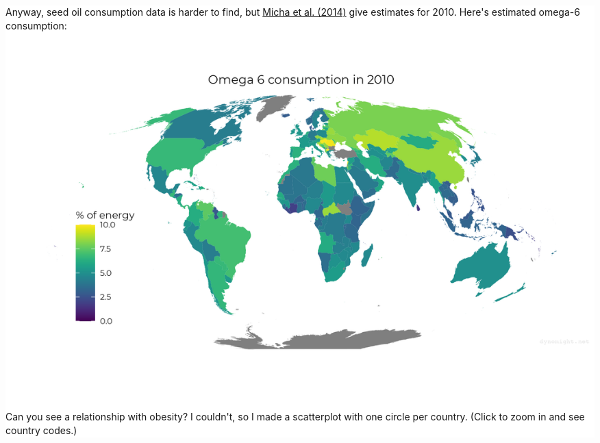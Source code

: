 Anyway, seed oil consumption data is harder to find, but [Micha et al. (2014)](https://doi.org/10.1136/bmj.g2272) give estimates for 2010. Here's estimated omega-6 consumption:
[![](/img/seed-oil/world-omega-6.png)](/img/seed-oil/world-omega-6.png)

Can you see a relationship with obesity? I couldn't, so I made a scatterplot with one circle per country. (Click to zoom in and see country codes.)
